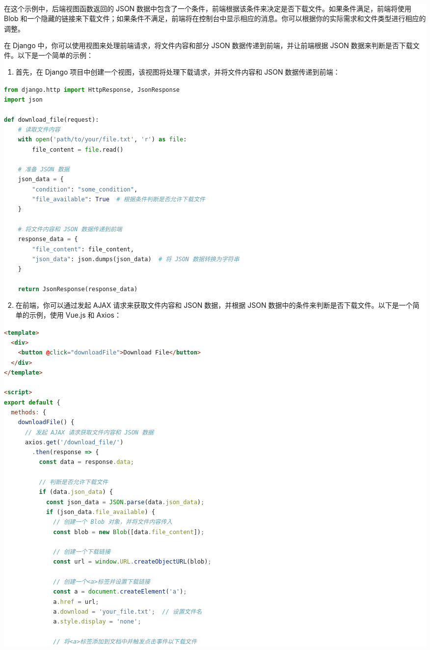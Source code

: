 在这个示例中，后端视图函数返回的 JSON 数据中包含了一个条件，前端根据该条件来决定是否下载文件。如果条件满足，前端将使用 Blob 和一个隐藏的链接来下载文件；如果条件不满足，前端将在控制台中显示相应的消息。你可以根据你的实际需求和文件类型进行相应的调整。

在 Django 中，你可以使用视图来处理前端请求，将文件内容和部分 JSON 数据传递到前端，并让前端根据 JSON 数据来判断是否下载文件。以下是一个简单的示例：

1. 首先，在 Django 项目中创建一个视图，该视图将处理下载请求，并将文件内容和 JSON 数据传递到前端：

```python
from django.http import HttpResponse, JsonResponse
import json

def download_file(request):
    # 读取文件内容
    with open('path/to/your/file.txt', 'r') as file:
        file_content = file.read()

    # 准备 JSON 数据
    json_data = {
        "condition": "some_condition",
        "file_available": True  # 根据条件判断是否允许下载文件
    }

    # 将文件内容和 JSON 数据传递到前端
    response_data = {
        "file_content": file_content,
        "json_data": json.dumps(json_data)  # 将 JSON 数据转换为字符串
    }

    return JsonResponse(response_data)
```

2. 在前端，你可以通过发起 AJAX 请求来获取文件内容和 JSON 数据，并根据 JSON 数据中的条件来判断是否下载文件。以下是一个简单的示例，使用 Vue.js 和 Axios：

```html
<template>
  <div>
    <button @click="downloadFile">Download File</button>
  </div>
</template>

<script>
export default {
  methods: {
    downloadFile() {
      // 发起 AJAX 请求获取文件内容和 JSON 数据
      axios.get('/download_file/')
        .then(response => {
          const data = response.data;

          // 判断是否允许下载文件
          if (data.json_data) {
            const json_data = JSON.parse(data.json_data);
            if (json_data.file_available) {
              // 创建一个 Blob 对象，并将文件内容传入
              const blob = new Blob([data.file_content]);

              // 创建一个下载链接
              const url = window.URL.createObjectURL(blob);

              // 创建一个<a>标签并设置下载链接
              const a = document.createElement('a');
              a.href = url;
              a.download = 'your_file.txt';  // 设置文件名
              a.style.display = 'none';

              // 将<a>标签添加到文档中并触发点击事件以下载文件
```